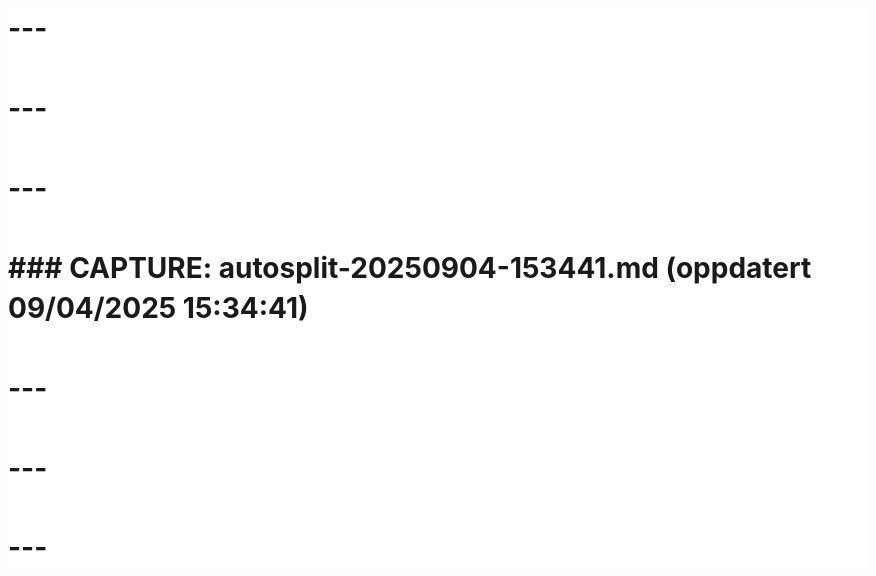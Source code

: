 # ---

#

#

# ---

#

#

#

# ---

#

#

#

#

#

# \### CAPTURE: autosplit-20250904-153441.md (oppdatert 09/04/2025 15:34:41)

# ---

#

#

# ---

#

#

#

# ---

#

#

#
